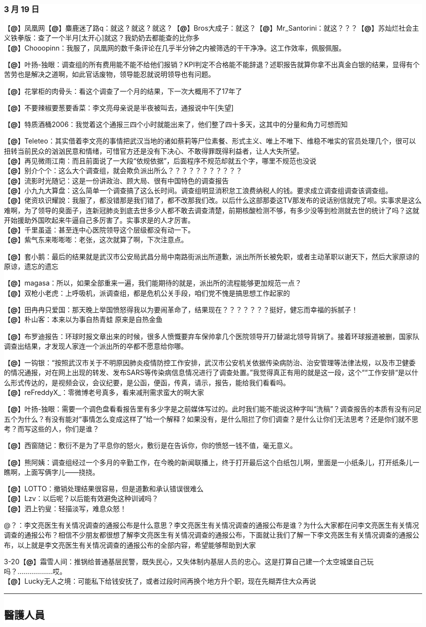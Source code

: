 ### 3 月 19 日

【**@**】凤凰网【**@**】麋鹿迷了路q：就这 ? 就这 ? 就这 ? 【**@**】Bros大成子：就这？【**@**】Mr\_Santorini：就这？？？【**@**】苏灿烂社会主义铁拳版：查了一个半月[太开心]就这？我奶奶去都能查的比你多    
【**@**】Chooopinn：我服了，凤凰网的数千条评论在几乎半分钟之内被筛选的干干净净。这工作效率，佩服佩服。

【**@**】叶扬-独眼：调查组的所有费用能不能不给他们报销？KPI判定不合格能不能辞退？述职报告就算你拿不出真金白银的结果，显得有个苦劳也是解决之道啊，如此官话废物，领导能忍就说明领导也有问题。    

【**@**】花掌柜的肉骨头：看这个调查了一个月的结果，下一次大概用不了17年了

【**@**】不要辣椒要葱要香菜：李文亮母亲说是半夜被叫去，通报说中午[失望] 

【**@**】特质酒桶2006：我觉着这个通报三四个小时就能出来了，他们整了四十多天，这其中的分量和角力可想而知

【**@**】Teleteo：其实借着李文亮的事情把武汉当地的诸如蔡莉等尸位素餐、形式主义、唯上不唯下、维稳不唯实的官员处理几个，很可以扭转当前民众的汹汹民意和情绪，可惜官方还是没有下决心、不敢得罪既得利益者，让人大失所望。   
【**@**】再见微雨江南：而且前面说了一大段“依规依据”，后面程序不规范却就五个字，哪里不规范也没说   
【**@**】别介个个：这么大个调查组，就会欺负派出所么？？？？？？？？？？？    
【**@**】流影时光随记：这是一份讲政治、顾大局、很有中国特色的调查报告    
【**@**】小九九大算盘：这么简单一个调查搞了这么长时间。调查组明显消积怠工浪费纳税人的钱。要求成立调查组调查该调查组。     
【**@**】佬资玖识耀說：我服了，都没错那是我们错了，都不改那我们改。以后什么这部那委这TV那发布的说话别信就完了呗。实事求是这么难啊，为了领导的臭面子，连新冠肺炎到底去世多少人都不敢去调查清楚，前期核酸检测不够，有多少没等到检测就去世的统计了吗？这就开始援助外国吹起来牛逼自己多厉害了。实事求是的人才厉害。    
【**@**】千里虽遥：甚至连中心医院领导这个层级都没有动一下。     
【**@**】紫气东来嘭嘭嘭：老张，这次就算了啊，下次注意点。

【**@**】套小鹅：最后的结果就是武汉市公安局武昌分局中南路街派出所道歉，派出所所长被免职，或者主动革职以谢天下，然后大家原谅的原谅，遗忘的遗忘

【**@**】magasa：所以，如果全部重来一遍，我们能期待的就是，派出所的流程能够更加规范一点？    
【**@**】双枪小老虎：上呼吸机，派调查组，都是危机公关手段，咱们党不愧是搞思想工作起家的

【**@**】田冉冉只爱国：那天晚上举国愤怒得我以为要闹革命了，结果现在？？？？？？？挺好，健忘而幸福的拆腻子！   
【**@**】朴山客：本来以为事自热青蛙 原来是自热金鱼

【**@**】布罗迪报告：环球时报文章出来的时候，很多人愤慨要弃车保帅拿几个医院领导开刀替湖北领导背锅了。接着环球报道被删，国家队调查出结果，才发现人家连一个派出所的卒都不愿意给你哪。 

【**@**】一钩银：“按照武汉市关于不明原因肺炎疫情防控工作安排，武汉市公安机关依据传染病防治、治安管理等法律法规，以及市卫健委的情况通报，对在网上出现的转发、发布SARS等传染病信息情况进行了调查处置。”我觉得真正有用的就是这一段，这个““工作安排“是以什么形式传达的，是视频会议，会议纪要，是公函，便函，传真，请示，报告，能给我们看看吗。     
【**@**】reFreddyX\_：零微博老号真多，看来减刑需求蛮大的啊大家

【**@**】叶扬-独眼：需要一个调色盘看看报告里有多少字是之前媒体写过的。此时我们能不能说这种字叫“洗稿”？调查报告的本质有没有问足五个为什么？有没有能对“事情怎么变成这样了”给一个解释？如果没有，是什么阻拦了你们调查？是什么让你们无法思考？还是你们就不思考？而写这些的人，你们是谁？ 

【**@**】西窗随记：敷衍不是为了平息你的怒火，敷衍是在告诉你，你的愤怒一钱不值，毫无意义。

【**@**】熊阿姨：调查组经过一个多月的辛勤工作，在今晚的新闻联播上，终于打开最后这个白纸包儿啊，里面是一小纸条儿，打开纸条儿一瞧啊，上面写俩字儿——挠挠。  

【**@**】LOTTO：撤销处理结果很容易，但是道歉和承认错误很难么   
【**@**】Lzv：以后呢？以后能有效避免这种训诫吗？   
【**@**】泗上钓叟：轻描淡写，难息众怒！

@？：李文亮医生有关情况调查的通报公布是什么意思？李文亮医生有关情况调查的通报公布是谁？为什么大家都在问李文亮医生有关情况调查的通报公布？相信不少朋友都很想了解李文亮医生有关情况调查的通报公布，下面就让我们了解一下李文亮医生有关情况调查的通报公布，以上就是李文亮医生有关情况调查的通报公布的全部内容，希望能够帮助到大家

3-20【**@**】霜雪人间：推锅给普通基层民警，既失民心，又失体制内基层人员的忠心。这是打算自己建一个太空城堡自己玩吗？………………哎。    
【**@**】Lucky无人之境：可能私下给钱安抚了，或者过段时间再换个地方升个职，现在先糊弄住大众再说

----

## 醫護人員
